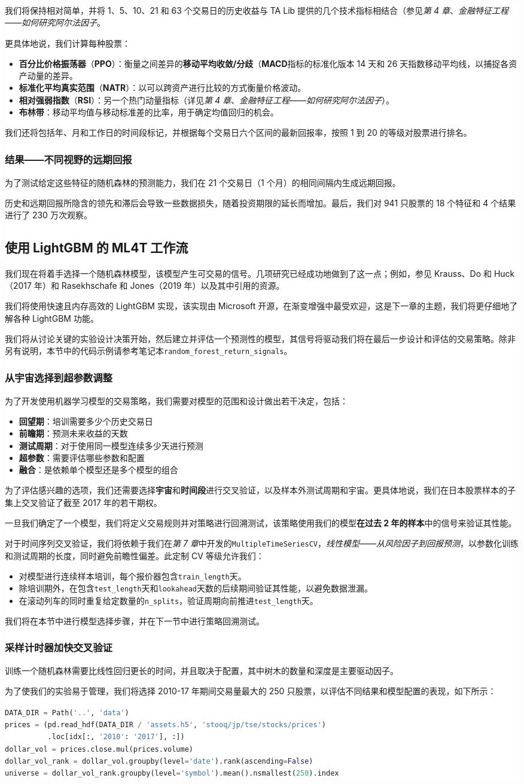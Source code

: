 我们将保持相对简单，并将 1、5、10、21 和 63 个交易日的历史收益与 TA Lib 提供的几个技术指标相结合（参见*第 4 章*、*金融特征工程——如何研究阿尔法因子*。

更具体地说，我们计算每种股票：

*   **百分比价格振荡器**（**PPO**）：衡量之间差异的**移动平均收敛/分歧**（**MACD**指标的标准化版本 14 天和 26 天指数移动平均线，以捕捉各资产动量的差异。
*   **标准化平均真实范围**（**NATR**）：以可以跨资产进行比较的方式衡量价格波动。
*   **相对强弱指数**（**RSI**）：另一个热门动量指标（详见*第 4 章*、*金融特征工程——如何研究阿尔法因子*）。
*   **布林带**：移动平均值与移动标准差的比率，用于确定均值回归的机会。

我们还将包括年、月和工作日的时间段标记，并根据每个交易日六个区间的最新回报率，按照 1 到 20 的等级对股票进行排名。

### 结果——不同视野的远期回报

为了测试给定这些特征的随机森林的预测能力，我们在 21 个交易日（1 个月）的相同间隔内生成远期回报。

历史和远期回报所隐含的领先和滞后会导致一些数据损失，随着投资期限的延长而增加。最后，我们对 941 只股票的 18 个特征和 4 个结果进行了 230 万次观察。

## 使用 LightGBM 的 ML4T 工作流

我们现在将着手选择一个随机森林模型，该模型产生可交易的信号。几项研究已经成功地做到了这一点；例如，参见 Krauss、Do 和 Huck（2017 年）和 Rasekhschafe 和 Jones（2019 年）以及其中引用的资源。

我们将使用快速且内存高效的 LightGBM 实现，该实现由 Microsoft 开源，在渐变增强中最受欢迎，这是下一章的主题，我们将更仔细地了解各种 LightGBM 功能。

我们将从讨论关键的实验设计决策开始，然后建立并评估一个预测性的模型，其信号将驱动我们将在最后一步设计和评估的交易策略。除非另有说明，本节中的代码示例请参考笔记本`random_forest_return_signals`。

### 从宇宙选择到超参数调整

为了开发使用机器学习模型的交易策略，我们需要对模型的范围和设计做出若干决定，包括：

*   **回望期**：培训需要多少个历史交易日
*   **前瞻期**：预测未来收益的天数
*   **测试周期**：对于使用同一模型连续多少天进行预测
*   **超参数**：需要评估哪些参数和配置
*   **融合**：是依赖单个模型还是多个模型的组合

为了评估感兴趣的选项，我们还需要选择**宇宙**和**时间段**进行交叉验证，以及样本外测试周期和宇宙。更具体地说，我们在日本股票样本的子集上交叉验证了截至 2017 年的若干期权。

一旦我们确定了一个模型，我们将定义交易规则并对策略进行回溯测试，该策略使用我们的模型**在过去 2 年的样本**中的信号来验证其性能。

对于时间序列交叉验证，我们将依赖于我们在*第 7 章*中开发的`MultipleTimeSeriesCV`，*线性模型——从风险因子到回报预测*，以参数化训练和测试周期的长度，同时避免前瞻性偏差。此定制 CV 等级允许我们：

*   对模型进行连续样本培训，每个报价器包含`train_length`天。
*   除培训期外，在包含`test_length`天和`lookahead`天数的后续期间验证其性能，以避免数据泄漏。
*   在滚动列车的同时重复给定数量的`n_splits`，验证周期向前推进`test_length`天。

我们将在本节中进行模型选择步骤，并在下一节中进行策略回溯测试。

### 采样计时器加快交叉验证

训练一个随机森林需要比线性回归更长的时间，并且取决于配置，其中树木的数量和深度是主要驱动因子。

为了使我们的实验易于管理，我们将选择 2010-17 年期间交易量最大的 250 只股票，以评估不同结果和模型配置的表现，如下所示：

```py
DATA_DIR = Path('..', 'data')
prices = (pd.read_hdf(DATA_DIR / 'assets.h5', 'stooq/jp/tse/stocks/prices')
          .loc[idx[:, '2010': '2017'], :])
dollar_vol = prices.close.mul(prices.volume)
dollar_vol_rank = dollar_vol.groupby(level='date').rank(ascending=False)
universe = dollar_vol_rank.groupby(level='symbol').mean().nsmallest(250).index 
```
